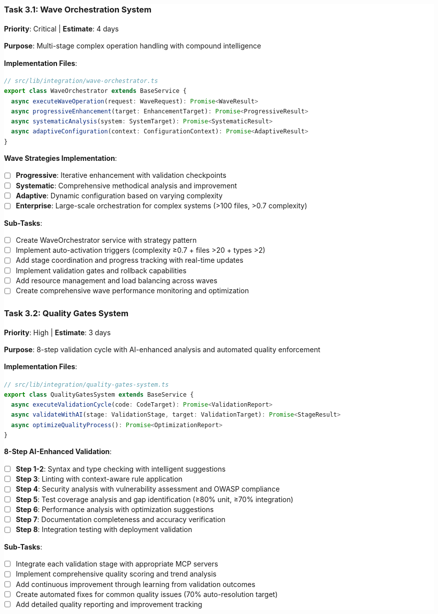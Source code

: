 ### **Task 3.1: Wave Orchestration System**
**Priority**: Critical | **Estimate**: 4 days

**Purpose**: Multi-stage complex operation handling with compound intelligence

**Implementation Files**:
```typescript
// src/lib/integration/wave-orchestrator.ts
export class WaveOrchestrator extends BaseService {
  async executeWaveOperation(request: WaveRequest): Promise<WaveResult>
  async progressiveEnhancement(target: EnhancementTarget): Promise<ProgressiveResult>
  async systematicAnalysis(system: SystemTarget): Promise<SystematicResult>
  async adaptiveConfiguration(context: ConfigurationContext): Promise<AdaptiveResult>
}
```

**Wave Strategies Implementation**:
- [ ] **Progressive**: Iterative enhancement with validation checkpoints
- [ ] **Systematic**: Comprehensive methodical analysis and improvement  
- [ ] **Adaptive**: Dynamic configuration based on varying complexity
- [ ] **Enterprise**: Large-scale orchestration for complex systems (>100 files, >0.7 complexity)

**Sub-Tasks**:
- [ ] Create WaveOrchestrator service with strategy pattern
- [ ] Implement auto-activation triggers (complexity ≥0.7 + files >20 + types >2)
- [ ] Add stage coordination and progress tracking with real-time updates
- [ ] Implement validation gates and rollback capabilities
- [ ] Add resource management and load balancing across waves
- [ ] Create comprehensive wave performance monitoring and optimization

### **Task 3.2: Quality Gates System**
**Priority**: High | **Estimate**: 3 days

**Purpose**: 8-step validation cycle with AI-enhanced analysis and automated quality enforcement

**Implementation Files**:
```typescript
// src/lib/integration/quality-gates-system.ts
export class QualityGatesSystem extends BaseService {
  async executeValidationCycle(code: CodeTarget): Promise<ValidationReport>
  async validateWithAI(stage: ValidationStage, target: ValidationTarget): Promise<StageResult>
  async optimizeQualityProcess(): Promise<OptimizationReport>
}
```

**8-Step AI-Enhanced Validation**:
- [ ] **Step 1-2**: Syntax and type checking with intelligent suggestions
- [ ] **Step 3**: Linting with context-aware rule application  
- [ ] **Step 4**: Security analysis with vulnerability assessment and OWASP compliance
- [ ] **Step 5**: Test coverage analysis and gap identification (≥80% unit, ≥70% integration)
- [ ] **Step 6**: Performance analysis with optimization suggestions
- [ ] **Step 7**: Documentation completeness and accuracy verification
- [ ] **Step 8**: Integration testing with deployment validation

**Sub-Tasks**:
- [ ] Integrate each validation stage with appropriate MCP servers
- [ ] Implement comprehensive quality scoring and trend analysis
- [ ] Add continuous improvement through learning from validation outcomes
- [ ] Create automated fixes for common quality issues (70% auto-resolution target)
- [ ] Add detailed quality reporting and improvement tracking
